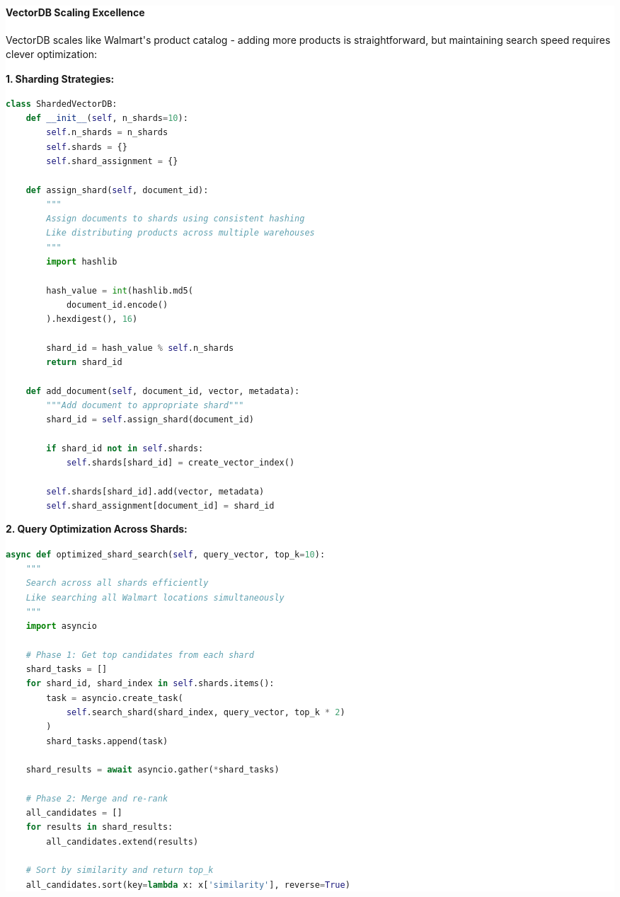 #### VectorDB Scaling Excellence

VectorDB scales like Walmart's product catalog - adding more products is straightforward, but maintaining search speed requires clever optimization:

**1. Sharding Strategies:**

```python
class ShardedVectorDB:
    def __init__(self, n_shards=10):
        self.n_shards = n_shards
        self.shards = {}
        self.shard_assignment = {}
        
    def assign_shard(self, document_id):
        """
        Assign documents to shards using consistent hashing
        Like distributing products across multiple warehouses
        """
        import hashlib
        
        hash_value = int(hashlib.md5(
            document_id.encode()
        ).hexdigest(), 16)
        
        shard_id = hash_value % self.n_shards
        return shard_id
    
    def add_document(self, document_id, vector, metadata):
        """Add document to appropriate shard"""
        shard_id = self.assign_shard(document_id)
        
        if shard_id not in self.shards:
            self.shards[shard_id] = create_vector_index()
        
        self.shards[shard_id].add(vector, metadata)
        self.shard_assignment[document_id] = shard_id
```

**2. Query Optimization Across Shards:**

```python
async def optimized_shard_search(self, query_vector, top_k=10):
    """
    Search across all shards efficiently
    Like searching all Walmart locations simultaneously
    """
    import asyncio
    
    # Phase 1: Get top candidates from each shard
    shard_tasks = []
    for shard_id, shard_index in self.shards.items():
        task = asyncio.create_task(
            self.search_shard(shard_index, query_vector, top_k * 2)
        )
        shard_tasks.append(task)
    
    shard_results = await asyncio.gather(*shard_tasks)
    
    # Phase 2: Merge and re-rank
    all_candidates = []
    for results in shard_results:
        all_candidates.extend(results)
    
    # Sort by similarity and return top_k
    all_candidates.sort(key=lambda x: x['similarity'], reverse=True)
```